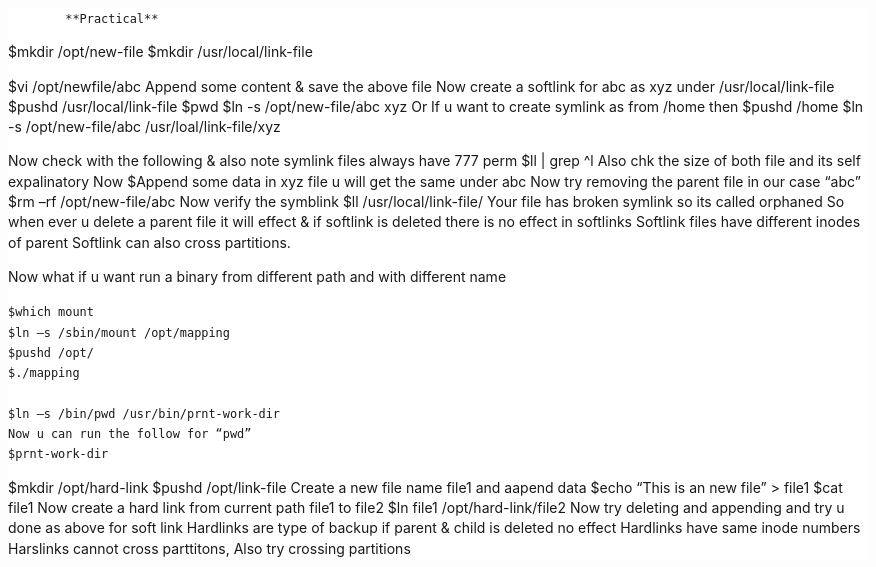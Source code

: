             **Practical**
$mkdir /opt/new-file
$mkdir /usr/local/link-file
          
$vi /opt/newfile/abc
Append some content & save the above file
Now create a softlink for abc as xyz under /usr/local/link-file
$pushd /usr/local/link-file
$pwd
$ln -s /opt/new-file/abc xyz
Or
If u want to create symlink as from /home then
$pushd /home
$ln -s /opt/new-file/abc /usr/loal/link-file/xyz 
          
Now check with the following & also note symlink files always have 777 perm
$ll | grep ^l
Also chk the size of both file and its self expalinatory
Now
$Append some data in xyz file u will get the same under abc
Now try removing the parent file in our case “abc”
$rm –rf /opt/new-file/abc
Now verify the symblink
$ll /usr/local/link-file/
Your file has broken symlink so its called orphaned
So when ever u delete a parent file it will effect & if softlink is deleted
there is no effect in softlinks
Softlink files have different inodes of parent
Softlink can also cross partitions. 
          
Now what if u want run a binary from different path and with different name
```          
$which mount
$ln –s /sbin/mount /opt/mapping
$pushd /opt/
$./mapping

$ln –s /bin/pwd /usr/bin/prnt-work-dir
Now u can run the follow for “pwd”
$prnt-work-dir 
```
          
$mkdir /opt/hard-link
$pushd /opt/link-file
Create a new file name file1 and aapend data
$echo “This is an new file” > file1
$cat file1
Now create a hard link from current path file1 to file2
$ln file1 /opt/hard-link/file2
Now try deleting and appending and try u done as above for soft link
Hardlinks are type of backup if parent & child is deleted no effect
Hardlinks have same inode numbers
Harslinks cannot cross parttitons, Also try crossing partitions 
  